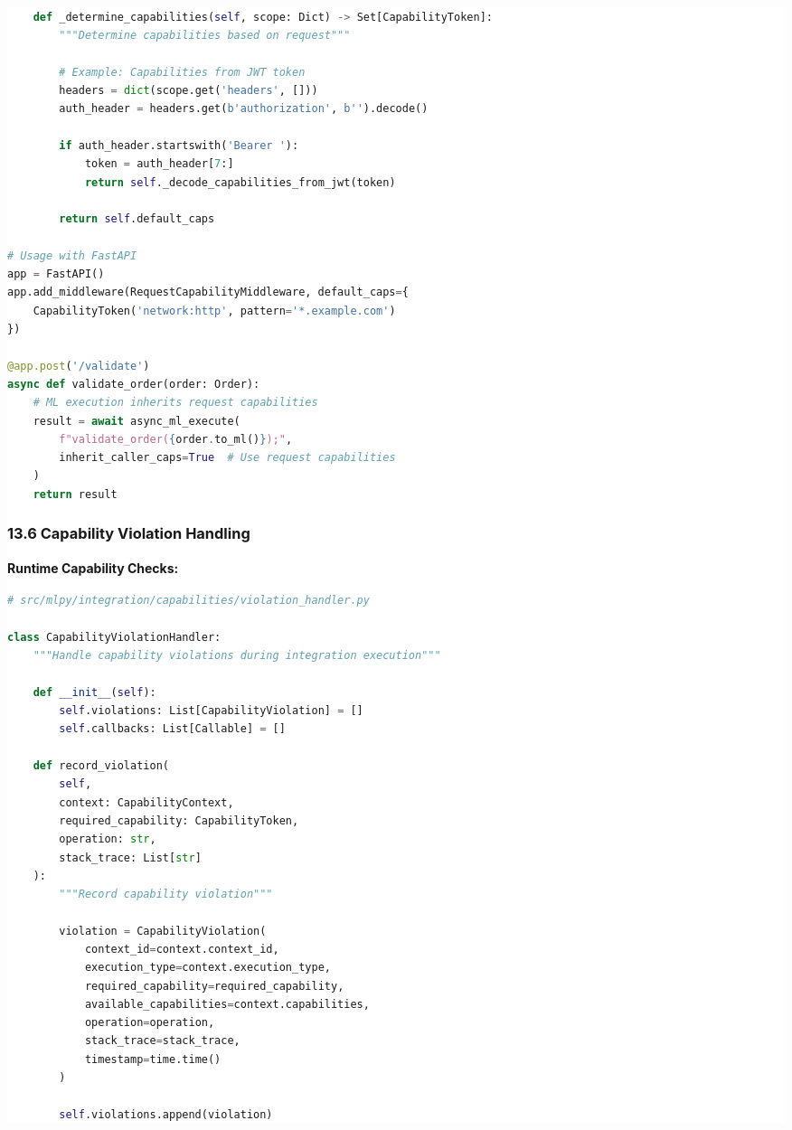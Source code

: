 ```python
    def _determine_capabilities(self, scope: Dict) -> Set[CapabilityToken]:
        """Determine capabilities based on request"""

        # Example: Capabilities from JWT token
        headers = dict(scope.get('headers', []))
        auth_header = headers.get(b'authorization', b'').decode()

        if auth_header.startswith('Bearer '):
            token = auth_header[7:]
            return self._decode_capabilities_from_jwt(token)

        return self.default_caps

# Usage with FastAPI
app = FastAPI()
app.add_middleware(RequestCapabilityMiddleware, default_caps={
    CapabilityToken('network:http', pattern='*.example.com')
})

@app.post('/validate')
async def validate_order(order: Order):
    # ML execution inherits request capabilities
    result = await async_ml_execute(
        f"validate_order({order.to_ml()});",
        inherit_caller_caps=True  # Use request capabilities
    )
    return result
```

### 13.6 Capability Violation Handling

**Runtime Capability Checks:**

```python
# src/mlpy/integration/capabilities/violation_handler.py

class CapabilityViolationHandler:
    """Handle capability violations during integration execution"""

    def __init__(self):
        self.violations: List[CapabilityViolation] = []
        self.callbacks: List[Callable] = []

    def record_violation(
        self,
        context: CapabilityContext,
        required_capability: CapabilityToken,
        operation: str,
        stack_trace: List[str]
    ):
        """Record capability violation"""

        violation = CapabilityViolation(
            context_id=context.context_id,
            execution_type=context.execution_type,
            required_capability=required_capability,
            available_capabilities=context.capabilities,
            operation=operation,
            stack_trace=stack_trace,
            timestamp=time.time()
        )

        self.violations.append(violation)

```